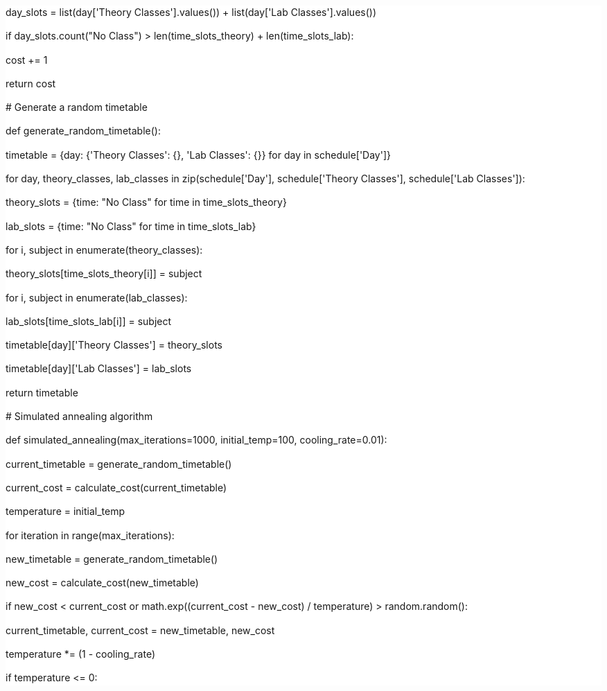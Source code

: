 day_slots = list(day\[\'Theory Classes\'\].values()) + list(day\[\'Lab
Classes\'\].values())

if day_slots.count(\"No Class\") \> len(time_slots_theory) +
len(time_slots_lab):

cost += 1

return cost

\# Generate a random timetable

def generate_random_timetable():

timetable = {day: {\'Theory Classes\': {}, \'Lab Classes\': {}} for day
in schedule\[\'Day\'\]}

for day, theory_classes, lab_classes in zip(schedule\[\'Day\'\],
schedule\[\'Theory Classes\'\], schedule\[\'Lab Classes\'\]):

theory_slots = {time: \"No Class\" for time in time_slots_theory}

lab_slots = {time: \"No Class\" for time in time_slots_lab}

for i, subject in enumerate(theory_classes):

theory_slots\[time_slots_theory\[i\]\] = subject

for i, subject in enumerate(lab_classes):

lab_slots\[time_slots_lab\[i\]\] = subject

timetable\[day\]\[\'Theory Classes\'\] = theory_slots

timetable\[day\]\[\'Lab Classes\'\] = lab_slots

return timetable

\# Simulated annealing algorithm

def simulated_annealing(max_iterations=1000, initial_temp=100,
cooling_rate=0.01):

current_timetable = generate_random_timetable()

current_cost = calculate_cost(current_timetable)

temperature = initial_temp

for iteration in range(max_iterations):

new_timetable = generate_random_timetable()

new_cost = calculate_cost(new_timetable)

if new_cost \< current_cost or math.exp((current_cost - new_cost) /
temperature) \> random.random():

current_timetable, current_cost = new_timetable, new_cost

temperature \*= (1 - cooling_rate)

if temperature \<= 0:

